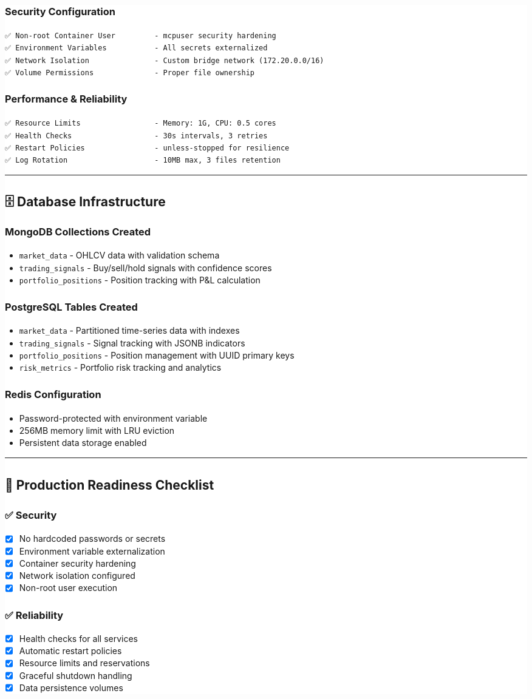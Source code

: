 ### **Security Configuration**
```
✅ Non-root Container User         - mcpuser security hardening
✅ Environment Variables           - All secrets externalized
✅ Network Isolation               - Custom bridge network (172.20.0.0/16)
✅ Volume Permissions              - Proper file ownership
```

### **Performance & Reliability**
```
✅ Resource Limits                 - Memory: 1G, CPU: 0.5 cores
✅ Health Checks                   - 30s intervals, 3 retries
✅ Restart Policies                - unless-stopped for resilience
✅ Log Rotation                    - 10MB max, 3 files retention
```

---

## 🗄️ Database Infrastructure

### **MongoDB Collections Created**
- `market_data` - OHLCV data with validation schema
- `trading_signals` - Buy/sell/hold signals with confidence scores
- `portfolio_positions` - Position tracking with P&L calculation

### **PostgreSQL Tables Created**
- `market_data` - Partitioned time-series data with indexes
- `trading_signals` - Signal tracking with JSONB indicators
- `portfolio_positions` - Position management with UUID primary keys
- `risk_metrics` - Portfolio risk tracking and analytics

### **Redis Configuration**
- Password-protected with environment variable
- 256MB memory limit with LRU eviction
- Persistent data storage enabled

---

## 🚀 Production Readiness Checklist

### **✅ Security**
- [x] No hardcoded passwords or secrets
- [x] Environment variable externalization
- [x] Container security hardening
- [x] Network isolation configured
- [x] Non-root user execution

### **✅ Reliability**
- [x] Health checks for all services
- [x] Automatic restart policies
- [x] Resource limits and reservations
- [x] Graceful shutdown handling
- [x] Data persistence volumes
